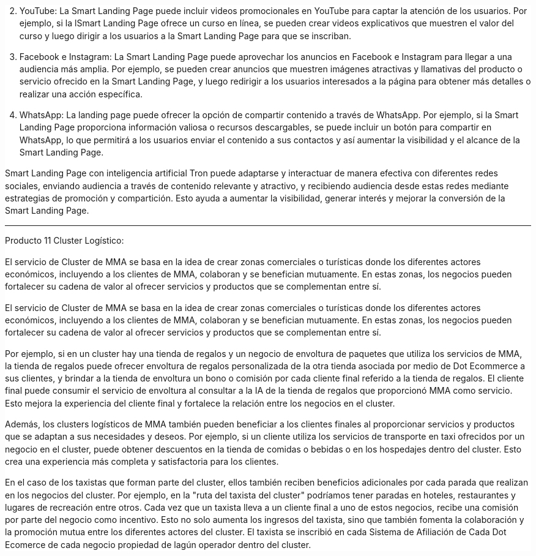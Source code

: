 2. YouTube: La Smart Landing Page puede incluir videos promocionales en YouTube para captar la atención de los usuarios. Por ejemplo, si la lSmart Landing Page ofrece un curso en línea, se pueden crear videos explicativos que muestren el valor del curso y luego dirigir a los usuarios a la Smart Landing Page para que se inscriban.

3. Facebook e Instagram: La Smart Landing Page puede aprovechar los anuncios en Facebook e Instagram para llegar a una audiencia más amplia. Por ejemplo, se pueden crear anuncios que muestren imágenes atractivas y llamativas del producto o servicio ofrecido en la Smart Landing Page, y luego redirigir a los usuarios interesados a la página para obtener más detalles o realizar una acción específica.

4. WhatsApp: La landing page puede ofrecer la opción de compartir contenido a través de WhatsApp. Por ejemplo, si la Smart Landing Page proporciona información valiosa o recursos descargables, se puede incluir un botón para compartir en WhatsApp, lo que permitirá a los usuarios enviar el contenido a sus contactos y así aumentar la visibilidad y el alcance de la Smart Landing Page.

Smart Landing Page con inteligencia artificial Tron puede adaptarse y interactuar de manera efectiva con diferentes redes sociales, enviando audiencia a través de contenido relevante y atractivo, y recibiendo audiencia desde estas redes mediante estrategias de promoción y compartición. Esto ayuda a aumentar la visibilidad, generar interés y mejorar la conversión de la Smart Landing Page.

----------------------------------------------------------

Producto 11 Cluster Logístico:

El servicio de Cluster de MMA se basa en la idea de crear zonas comerciales o turísticas donde los diferentes actores económicos, incluyendo a los clientes de MMA, colaboran y se benefician mutuamente. En estas zonas, los negocios pueden fortalecer su cadena de valor al ofrecer servicios y productos que se complementan entre sí.

El servicio de Cluster de MMA se basa en la idea de crear zonas comerciales o turísticas donde los diferentes actores económicos, incluyendo a los clientes de MMA, colaboran y se benefician mutuamente. En estas zonas, los negocios pueden fortalecer su cadena de valor al ofrecer servicios y productos que se complementan entre sí.

Por ejemplo, si en un cluster hay una tienda de regalos y un negocio de envoltura de paquetes que utiliza los servicios de MMA, la tienda de regalos puede ofrecer envoltura de regalos personalizada de la otra tienda asociada por medio de Dot Ecommerce a sus clientes, y brindar a la tienda de envoltura un bono o comisión por cada cliente final referido a la tienda de regalos. El cliente final puede consumir el servicio de envoltura al consultar a la IA de la tienda de regalos que proporcionó MMA como servicio. Esto mejora la experiencia del cliente final y fortalece la relación entre los negocios en el cluster.

Además, los clusters logísticos de MMA también pueden beneficiar a los clientes finales al proporcionar servicios y productos que se adaptan a sus necesidades y deseos. Por ejemplo, si un cliente utiliza los servicios de transporte en taxi ofrecidos por un negocio en el cluster, puede obtener descuentos en la tienda de comidas o bebidas o en los hospedajes dentro del cluster. Esto crea una experiencia más completa y satisfactoria para los clientes.

En el caso de los taxistas que forman parte del cluster, ellos también reciben beneficios adicionales por cada parada que realizan en los negocios del cluster. Por ejemplo, en la "ruta del taxista del cluster" podríamos tener paradas en hoteles, restaurantes y lugares de recreación entre otros. Cada vez que un taxista lleva a un cliente final a uno de estos negocios, recibe una comisión por parte del negocio como incentivo. Esto no solo aumenta los ingresos del taxista, sino que también fomenta la colaboración y la promoción mutua entre los diferentes actores del cluster. El taxista se inscribió en cada Sistema de Afiliación de Cada Dot Ecomerce de cada negocio propiedad de lagún operador dentro del cluster.
